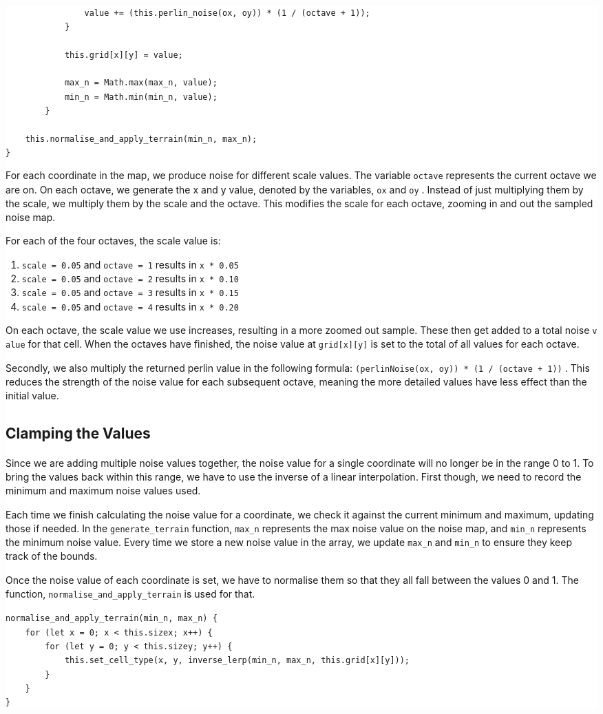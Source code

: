                     value += (this.perlin_noise(ox, oy)) * (1 / (octave + 1));
                }

                this.grid[x][y] = value;

                max_n = Math.max(max_n, value);
                min_n = Math.min(min_n, value);
            }

        this.normalise_and_apply_terrain(min_n, max_n);
    }

For each coordinate in the map, we produce noise for different scale values. The variable `octave` represents the current octave we are on. On each octave, we generate the x and y value, denoted by the variables, `ox` and `oy` . Instead of just multiplying them by the scale, we multiply them by the scale and the octave. This modifies the scale for each octave, zooming in and out the sampled noise map.

For each of the four octaves, the scale value is:

1. `scale = 0.05` and `octave = 1` results in `x * 0.05`
2. `scale = 0.05` and `octave = 2` results in `x * 0.10`
3. `scale = 0.05` and `octave = 3` results in `x * 0.15`
4. `scale = 0.05` and `octave = 4` results in `x * 0.20`

On each octave, the scale value we use increases, resulting in a more zoomed out sample. These then get added to a total noise `value` for that cell. When the octaves have finished, the noise value at `grid[x][y]` is set to the total of all values for each octave.

Secondly, we also multiply the returned perlin value in the following formula: `(perlinNoise(ox, oy)) * (1 / (octave + 1))` . This reduces the strength of the noise value for each subsequent octave, meaning the more detailed values have less effect than the initial value.

## Clamping the Values

Since we are adding multiple noise values together, the noise value for a single coordinate will no longer be in the range 0 to 1. To bring the values back within this range, we have to use the inverse of a linear interpolation. First though, we need to record the minimum and maximum noise values used.

Each time we finish calculating the noise value for a coordinate, we check it against the current minimum and maximum, updating those if needed. In the `generate_terrain` function, `max_n` represents the max noise value on the noise map, and `min_n` represents the minimum noise value. Every time we store a new noise value in the array, we update `max_n` and `min_n` to ensure they keep track of the bounds.

Once the noise value of each coordinate is set, we have to normalise them so that they all fall between the values 0 and 1. The function, `normalise_and_apply_terrain` is used for that.

    normalise_and_apply_terrain(min_n, max_n) {
        for (let x = 0; x < this.sizex; x++) {
            for (let y = 0; y < this.sizey; y++) {
                this.set_cell_type(x, y, inverse_lerp(min_n, max_n, this.grid[x][y]));
            }
        }
    }
